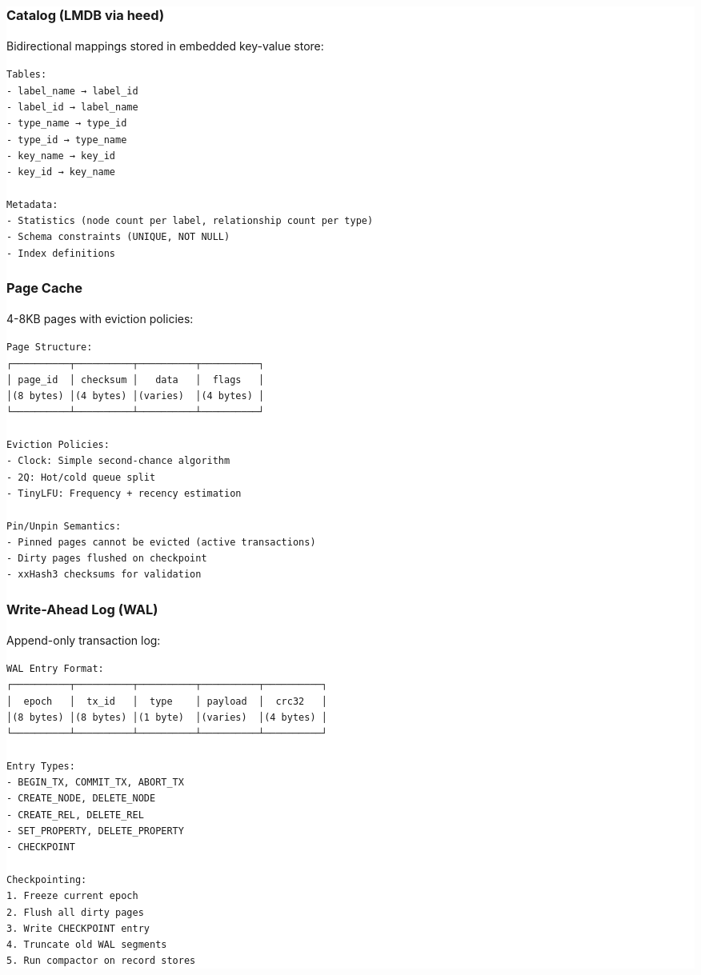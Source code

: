 ### Catalog (LMDB via heed)

Bidirectional mappings stored in embedded key-value store:

```
Tables:
- label_name → label_id
- label_id → label_name
- type_name → type_id
- type_id → type_name
- key_name → key_id
- key_id → key_name

Metadata:
- Statistics (node count per label, relationship count per type)
- Schema constraints (UNIQUE, NOT NULL)
- Index definitions
```

### Page Cache

4-8KB pages with eviction policies:

```
Page Structure:
┌──────────┬──────────┬──────────┬──────────┐
│ page_id  │ checksum │   data   │  flags   │
│(8 bytes) │(4 bytes) │(varies)  │(4 bytes) │
└──────────┴──────────┴──────────┴──────────┘

Eviction Policies:
- Clock: Simple second-chance algorithm
- 2Q: Hot/cold queue split
- TinyLFU: Frequency + recency estimation

Pin/Unpin Semantics:
- Pinned pages cannot be evicted (active transactions)
- Dirty pages flushed on checkpoint
- xxHash3 checksums for validation
```

### Write-Ahead Log (WAL)

Append-only transaction log:

```
WAL Entry Format:
┌──────────┬──────────┬──────────┬──────────┬──────────┐
│  epoch   │  tx_id   │  type    │ payload  │  crc32   │
│(8 bytes) │(8 bytes) │(1 byte)  │(varies)  │(4 bytes) │
└──────────┴──────────┴──────────┴──────────┴──────────┘

Entry Types:
- BEGIN_TX, COMMIT_TX, ABORT_TX
- CREATE_NODE, DELETE_NODE
- CREATE_REL, DELETE_REL
- SET_PROPERTY, DELETE_PROPERTY
- CHECKPOINT

Checkpointing:
1. Freeze current epoch
2. Flush all dirty pages
3. Write CHECKPOINT entry
4. Truncate old WAL segments
5. Run compactor on record stores
```
